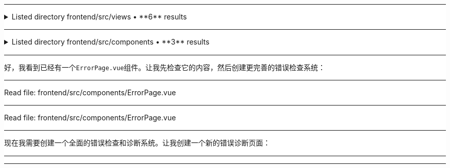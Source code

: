 </details>

---

<details><summary>Listed directory frontend/src/views • **6** results</summary></details>

---

<details><summary>Listed directory frontend/src/components • **3** results</summary></details>

---

好，我看到已经有一个`ErrorPage.vue`组件。让我先检查它的内容，然后创建更完善的错误检查系统：

---

Read file: frontend/src/components/ErrorPage.vue

---

Read file: frontend/src/components/ErrorPage.vue

---

现在我需要创建一个全面的错误检查和诊断系统。让我创建一个新的错误诊断页面：

---



---
